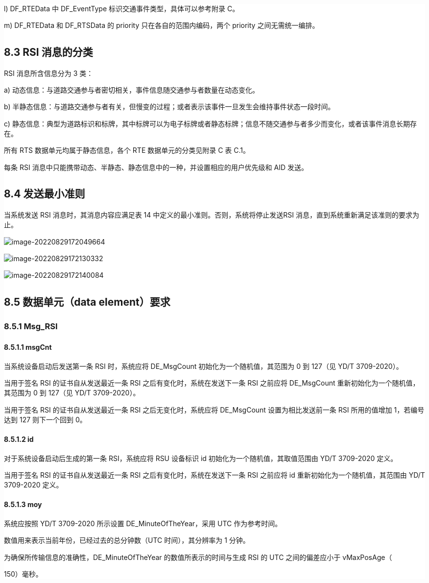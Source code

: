 l) DF_RTEData 中 DF_EventType 标识交通事件类型，具体可以参考附录 C。 

m) DF_RTEData 和 DF_RTSData 的 priority 只在各自的范围内编码，两个 priority 之间无需统一编排。 

## 8.3 RSI 消息的分类 

RSI 消息所含信息分为 3 类： 

a) 动态信息：与道路交通参与者密切相关，事件信息随交通参与者数量在动态变化。 

b) 半静态信息：与道路交通参与者有关，但慢变的过程；或者表示该事件一旦发生会维持事件状态一段时间。 

c) 静态信息：典型为道路标识和标牌，其中标牌可以为电子标牌或者静态标牌；信息不随交通参与者多少而变化，或者该事件消息长期存在。 

所有 RTS 数据单元均属于静态信息，各个 RTE 数据单元的分类见附录 C 表 C.1。 

每条 RSI 消息中只能携带动态、半静态、静态信息中的一种，并设置相应的用户优先级和 AID 发送。 

## 8.4 发送最小准则 

当系统发送 RSI 消息时，其消息内容应满足表 14 中定义的最小准则。否则，系统将停止发送RSI 消息，直到系统重新满足该准则的要求为止。

![image-20220829172049664](https://www.lovebetterworld.com:8443/uploads/2022/08/29/630c83c8a2def.png)

![image-20220829172130332](https://www.lovebetterworld.com:8443/uploads/2022/08/29/630c83f152d41.png)

![image-20220829172140084](https://www.lovebetterworld.com:8443/uploads/2022/08/29/630c83fad44b1.png)

## 8.5 数据单元（data element）要求 

### 8.5.1 Msg_RSI 

#### 8.5.1.1 msgCnt 

当系统设备启动后发送第一条 RSI 时，系统应将 DE_MsgCount 初始化为一个随机值，其范围为 0 到 127（见 YD/T 3709-2020）。

当用于签名 RSI 的证书自从发送最近一条 RSI 之后有变化时，系统在发送下一条 RSI 之前应将 DE_MsgCount 重新初始化为一个随机值，其范围为 0 到 127（见 YD/T 3709-2020）。 

当用于签名 RSI 的证书自从发送最近一条 RSI 之后无变化时，系统应将 DE_MsgCount 设置为相比发送前一条 RSI 所用的值增加 1，若编号达到 127 则下一个回到 0。

#### 8.5.1.2 id 

对于系统设备启动后生成的第一条 RSI，系统应将 RSU 设备标识 id 初始化为一个随机值，其取值范围由 YD/T 3709-2020 定义。 

当用于签名 RSI 的证书自从发送最近一条 RSI 之后有变化时，系统在发送下一条 RSI 之前应将 id 重新初始化为一个随机值，其范围由 YD/T 3709-2020 定义。 

#### 8.5.1.3 moy 

系统应按照 YD/T 3709-2020 所示设置 DE_MinuteOfTheYear，采用 UTC 作为参考时间。

数值用来表示当前年份，已经过去的总分钟数（UTC 时间），其分辨率为 1 分钟。 

为确保所传输信息的准确性，DE_MinuteOfTheYear 的数值所表示的时间与生成 RSI 的 UTC 之间的偏差应小于 vMaxPosAge（

150）毫秒。 
